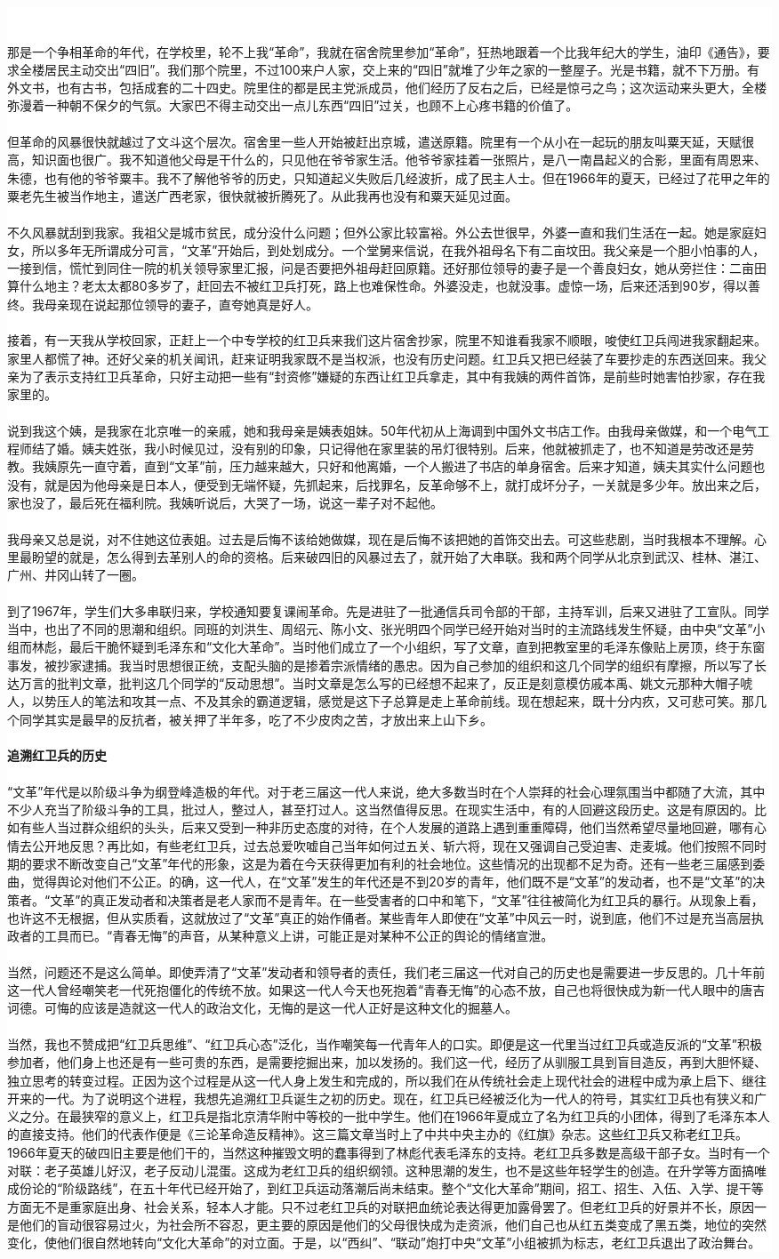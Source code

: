   <br/>
  <br/>
  那是一个争相革命的年代，在学校里，轮不上我“革命”，我就在宿舍院里参加“革命”，狂热地跟着一个比我年纪大的学生，油印《通告》，要求全楼居民主动交出“四旧”。我们那个院里，不过100来户人家，交上来的“四旧”就堆了少年之家的一整屋子。光是书籍，就不下万册。有外文书，也有古书，包括成套的二十四史。院里住的都是民主党派成员，他们经历了反右之后，已经是惊弓之鸟；这次运动来头更大，全楼弥漫着一种朝不保夕的气氛。大家巴不得主动交出一点儿东西“四旧”过关，也顾不上心疼书籍的价值了。
  <br/>
  <br/>
  但革命的风暴很快就越过了文斗这个层次。宿舍里一些人开始被赶出京城，遣送原籍。院里有一个从小在一起玩的朋友叫粟天延，天赋很高，知识面也很广。我不知道他父母是干什么的，只见他在爷爷家生活。他爷爷家挂着一张照片，是八一南昌起义的合影，里面有周恩来、朱德，也有他的爷爷粟丰。我不了解他爷爷的历史，只知道起义失败后几经波折，成了民主人士。但在1966年的夏天，已经过了花甲之年的粟老先生被当作地主，遣送广西老家，很快就被折腾死了。从此我再也没有和粟天延见过面。
  <br/>
  <br/>
  不久风暴就刮到我家。我祖父是城市贫民，成分没什么问题；但外公家比较富裕。外公去世很早，外婆一直和我们生活在一起。她是家庭妇女，所以多年无所谓成分可言，“文革”开始后，到处划成分。一个堂舅来信说，在我外祖母名下有二亩坟田。我父亲是一个胆小怕事的人，一接到信，慌忙到同住一院的机关领导家里汇报，问是否要把外祖母赶回原籍。还好那位领导的妻子是一个善良妇女，她从旁拦住：二亩田算什么地主？老太太都80多岁了，赶回去不被红卫兵打死，路上也难保性命。外婆没走，也就没事。虚惊一场，后来还活到90岁，得以善终。我母亲现在说起那位领导的妻子，直夸她真是好人。
  <br/>
  <br/>
  接着，有一天我从学校回家，正赶上一个中专学校的红卫兵来我们这片宿舍抄家，院里不知谁看我家不顺眼，唆使红卫兵闯进我家翻起来。家里人都慌了神。还好父亲的机关闻讯，赶来证明我家既不是当权派，也没有历史问题。红卫兵又把已经装了车要抄走的东西送回来。我父亲为了表示支持红卫兵革命，只好主动把一些有“封资修”嫌疑的东西让红卫兵拿走，其中有我姨的两件首饰，是前些时她害怕抄家，存在我家里的。
  <br/>
  <br/>
  说到我这个姨，是我家在北京唯一的亲戚，她和我母亲是姨表姐妹。50年代初从上海调到中国外文书店工作。由我母亲做媒，和一个电气工程师结了婚。姨夫姓张，我小时候见过，没有别的印象，只记得他在家里装的吊灯很特别。后来，他就被抓走了，也不知道是劳改还是劳教。我姨原先一直守着，直到“文革”前，压力越来越大，只好和他离婚，一个人搬进了书店的单身宿舍。后来才知道，姨夫其实什么问题也没有，就是因为他母亲是日本人，便受到无端怀疑，先抓起来，后找罪名，反革命够不上，就打成坏分子，一关就是多少年。放出来之后，家也没了，最后死在福利院。我姨听说后，大哭了一场，说这一辈子对不起他。
  <br/>
  <br/>
  我母亲又总是说，对不住她这位表姐。过去是后悔不该给她做媒，现在是后悔不该把她的首饰交出去。可这些悲剧，当时我根本不理解。心里最盼望的就是，怎么得到去革别人的命的资格。后来破四旧的风暴过去了，就开始了大串联。我和两个同学从北京到武汉、桂林、湛江、广州、井冈山转了一圈。
  <br/>
  <br/>
  到了1967年，学生们大多串联归来，学校通知要复课闹革命。先是进驻了一批通信兵司令部的干部，主持军训，后来又进驻了工宣队。同学当中，也出了不同的思潮和组织。同班的刘洪生、周绍元、陈小文、张光明四个同学已经开始对当时的主流路线发生怀疑，由中央“文革”小组而林彪，最后干脆怀疑到毛泽东和“文化大革命”。当时他们成立了一个小组织，写了文章，直到把教室里的毛泽东像贴上房顶，终于东窗事发，被抄家逮捕。我当时思想很正统，支配头脑的是掺着宗派情绪的愚忠。因为自己参加的组织和这几个同学的组织有摩擦，所以写了长达万言的批判文章，批判这几个同学的“反动思想”。当时文章是怎么写的已经想不起来了，反正是刻意模仿戚本禹、姚文元那种大帽子唬人，以势压人的笔法和攻其一点、不及其余的霸道逻辑，感觉是这下子总算是走上革命前线。现在想起来，既十分内疚，又可悲可笑。那几个同学其实是最早的反抗者，被关押了半年多，吃了不少皮肉之苦，才放出来上山下乡。
  <br/>
  <br/>
  <strong>
   追溯红卫兵的历史
   <br/>
  </strong>
  <br/>
  “文革”年代是以阶级斗争为纲登峰造极的年代。对于老三届这一代人来说，绝大多数当时在个人崇拜的社会心理氛围当中都随了大流，其中不少人充当了阶级斗争的工具，批过人，整过人，甚至打过人。这当然值得反思。在现实生活中，有的人回避这段历史。这是有原因的。比如有些人当过群众组织的头头，后来又受到一种非历史态度的对待，在个人发展的道路上遇到重重障碍，他们当然希望尽量地回避，哪有心情去公开地反思？再比如，有些老红卫兵，过去总爱吹嘘自己当年如何过五关、斩六将，现在又强调自己受迫害、走麦城。他们按照不同时期的要求不断改变自己“文革”年代的形象，这是为着在今天获得更加有利的社会地位。这些情况的出现都不足为奇。还有一些老三届感到委曲，觉得舆论对他们不公正。的确，这一代人，在“文革”发生的年代还是不到20岁的青年，他们既不是“文革”的发动者，也不是“文革”的决策者。“文革”的真正发动者和决策者是老人家而不是青年。在一些受害者的口中和笔下，“文革”往往被简化为红卫兵的暴行。从现象上看，也许这不无根据，但从实质看，这就放过了“文革”真正的始作俑者。某些青年人即使在“文革”中风云一时，说到底，他们不过是充当高层执政者的工具而已。“青春无悔”的声音，从某种意义上讲，可能正是对某种不公正的舆论的情绪宣泄。
  <br/>
  <br/>
  当然，问题还不是这么简单。即使弄清了“文革”发动者和领导者的责任，我们老三届这一代对自己的历史也是需要进一步反思的。几十年前这一代人曾经嘲笑老一代死抱僵化的传统不放。如果这一代人今天也死抱着“青春无悔”的心态不放，自己也将很快成为新一代人眼中的唐吉诃德。可悔的应该是造就这一代人的政治文化，无悔的是这一代人正好是这种文化的掘墓人。
  <br/>
  <br/>
  当然，我也不赞成把“红卫兵思维”、“红卫兵心态”泛化，当作嘲笑每一代青年人的口实。即便是这一代里当过红卫兵或造反派的“文革”积极参加者，他们身上也还是有一些可贵的东西，是需要挖掘出来，加以发扬的。我们这一代，经历了从驯服工具到盲目造反，再到大胆怀疑、独立思考的转变过程。正因为这个过程是从这一代人身上发生和完成的，所以我们在从传统社会走上现代社会的进程中成为承上启下、继往开来的一代。为了说明这个进程，我想先追溯红卫兵诞生之初的历史。现在，红卫兵已经被泛化为一代人的符号，其实红卫兵也有狭义和广义之分。在最狭窄的意义上，红卫兵是指北京清华附中等校的一批中学生。他们在1966年夏成立了名为红卫兵的小团体，得到了毛泽东本人的直接支持。他们的代表作便是《三论革命造反精神》。这三篇文章当时上了中共中央主办的《红旗》杂志。这些红卫兵又称老红卫兵。1966年夏天的破四旧主要是他们干的，当然这种摧毁文明的蠢事得到了林彪代表毛泽东的支持。老红卫兵多数是高级干部子女。当时有一个对联：老子英雄儿好汉，老子反动儿混蛋。这成为老红卫兵的组织纲领。这种思潮的发生，也不是这些年轻学生的创造。在升学等方面搞唯成份论的“阶级路线”，在五十年代已经开始了，到红卫兵运动落潮后尚未结束。整个“文化大革命”期间，招工、招生、入伍、入学、提干等方面无不是重家庭出身、社会关系，轻本人才能。只不过老红卫兵的对联把血统论表达得更加露骨罢了。但老红卫兵的好景并不长，原因一是他们的盲动很容易过火，为社会所不容忍，更主要的原因是他们的父母很快成为走资派，他们自己也从红五类变成了黑五类，地位的突然变化，使他们很自然地转向“文化大革命”的对立面。于是，以“西纠”、“联动”炮打中央“文革”小组被抓为标志，老红卫兵退出了政治舞台。
 </p>
 <p>